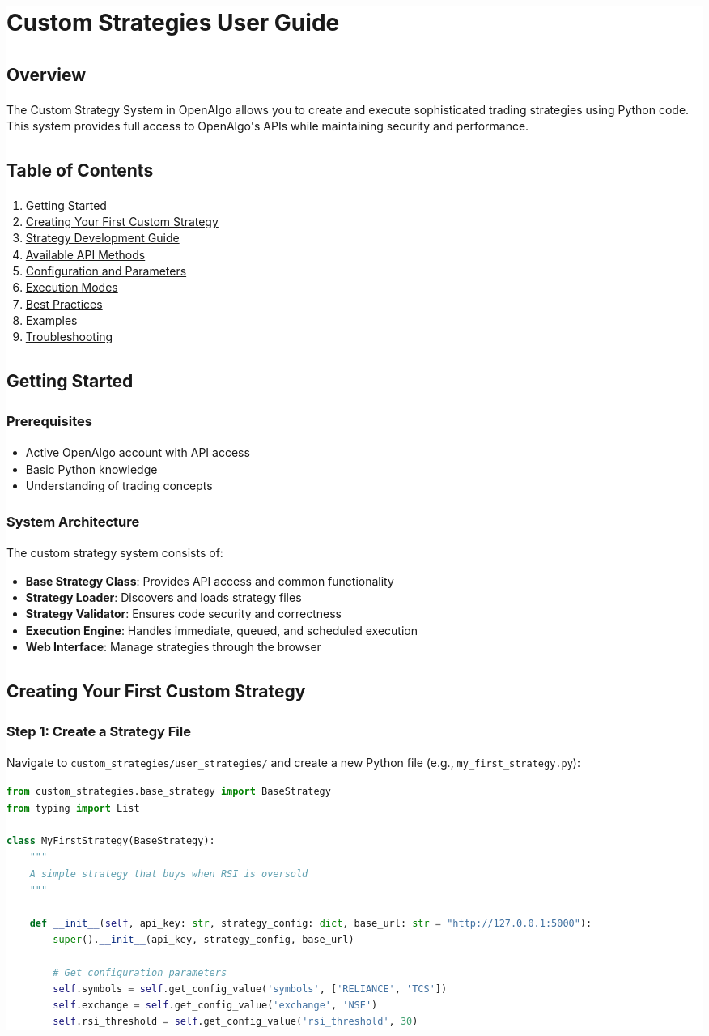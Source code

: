# Custom Strategies User Guide

## Overview

The Custom Strategy System in OpenAlgo allows you to create and execute sophisticated trading strategies using Python code. This system provides full access to OpenAlgo's APIs while maintaining security and performance.

## Table of Contents

1. [Getting Started](#getting-started)
2. [Creating Your First Custom Strategy](#creating-your-first-custom-strategy)
3. [Strategy Development Guide](#strategy-development-guide)
4. [Available API Methods](#available-api-methods)
5. [Configuration and Parameters](#configuration-and-parameters)
6. [Execution Modes](#execution-modes)
7. [Best Practices](#best-practices)
8. [Examples](#examples)
9. [Troubleshooting](#troubleshooting)

## Getting Started

### Prerequisites

- Active OpenAlgo account with API access
- Basic Python knowledge
- Understanding of trading concepts

### System Architecture

The custom strategy system consists of:
- **Base Strategy Class**: Provides API access and common functionality
- **Strategy Loader**: Discovers and loads strategy files
- **Strategy Validator**: Ensures code security and correctness
- **Execution Engine**: Handles immediate, queued, and scheduled execution
- **Web Interface**: Manage strategies through the browser

## Creating Your First Custom Strategy

### Step 1: Create a Strategy File

Navigate to `custom_strategies/user_strategies/` and create a new Python file (e.g., `my_first_strategy.py`):

```python
from custom_strategies.base_strategy import BaseStrategy
from typing import List

class MyFirstStrategy(BaseStrategy):
    """
    A simple strategy that buys when RSI is oversold
    """
    
    def __init__(self, api_key: str, strategy_config: dict, base_url: str = "http://127.0.0.1:5000"):
        super().__init__(api_key, strategy_config, base_url)
        
        # Get configuration parameters
        self.symbols = self.get_config_value('symbols', ['RELIANCE', 'TCS'])
        self.exchange = self.get_config_value('exchange', 'NSE')
        self.rsi_threshold = self.get_config_value('rsi_threshold', 30)
```